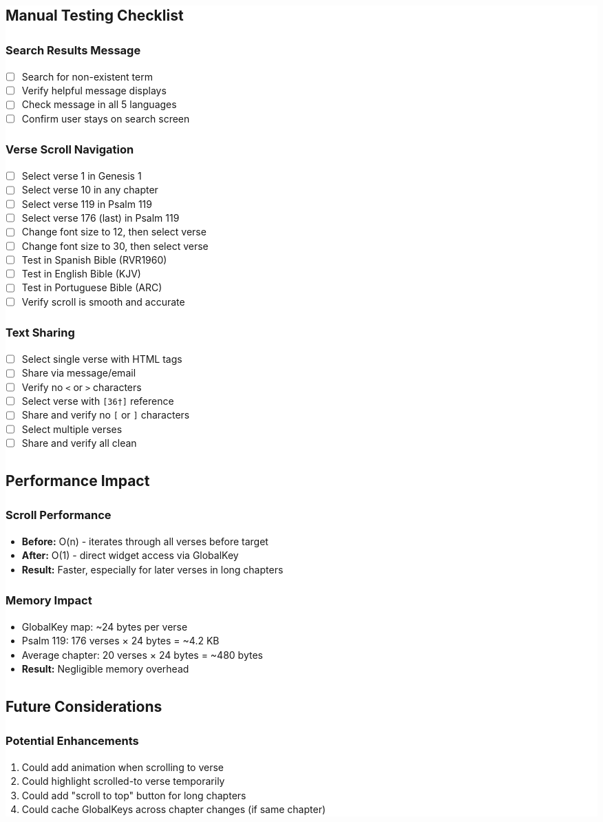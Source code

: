 ## Manual Testing Checklist

### Search Results Message
- [ ] Search for non-existent term
- [ ] Verify helpful message displays
- [ ] Check message in all 5 languages
- [ ] Confirm user stays on search screen

### Verse Scroll Navigation
- [ ] Select verse 1 in Genesis 1
- [ ] Select verse 10 in any chapter
- [ ] Select verse 119 in Psalm 119
- [ ] Select verse 176 (last) in Psalm 119
- [ ] Change font size to 12, then select verse
- [ ] Change font size to 30, then select verse
- [ ] Test in Spanish Bible (RVR1960)
- [ ] Test in English Bible (KJV)
- [ ] Test in Portuguese Bible (ARC)
- [ ] Verify scroll is smooth and accurate

### Text Sharing
- [ ] Select single verse with HTML tags
- [ ] Share via message/email
- [ ] Verify no `<` or `>` characters
- [ ] Select verse with `[36†]` reference
- [ ] Share and verify no `[` or `]` characters
- [ ] Select multiple verses
- [ ] Share and verify all clean

## Performance Impact

### Scroll Performance
- **Before:** O(n) - iterates through all verses before target
- **After:** O(1) - direct widget access via GlobalKey
- **Result:** Faster, especially for later verses in long chapters

### Memory Impact
- GlobalKey map: ~24 bytes per verse
- Psalm 119: 176 verses × 24 bytes = ~4.2 KB
- Average chapter: 20 verses × 24 bytes = ~480 bytes
- **Result:** Negligible memory overhead

## Future Considerations

### Potential Enhancements
1. Could add animation when scrolling to verse
2. Could highlight scrolled-to verse temporarily
3. Could add "scroll to top" button for long chapters
4. Could cache GlobalKeys across chapter changes (if same chapter)
